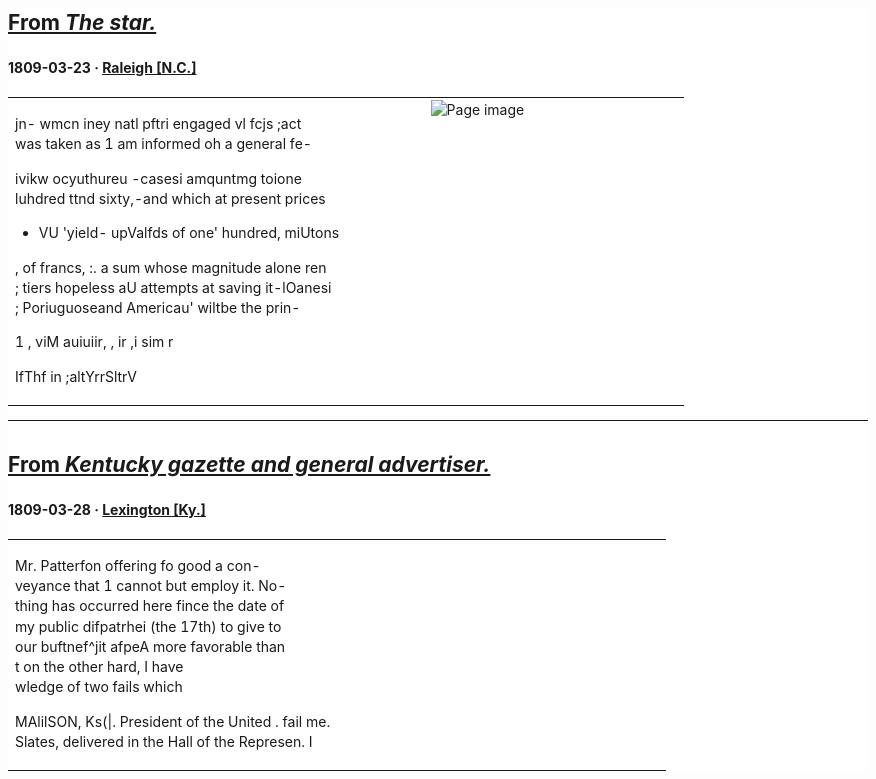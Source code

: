 
## [From _The star._](https://newspapers.digitalnc.org/lccn/sn83025807/1809-03-23/ed-1/seq-1/)

#### 1809-03-23 &middot; [Raleigh [N.C.]](http://dbpedia.org/resource/Raleigh%2C_North_Carolina)

<table style="width: 100%;"><tr><td style="width: 50%">

  
  
  
jn- wmcn iney natl pftri engaged vl fcjs ;act  
was taken as 1 am informed oh a general fe-  
  
ivikw ocyuthureu -casesi amquntmg toione  
luhdred ttnd sixty,-and which at present prices  
- VU &#x27;yield- upValfds of one&#x27; hundred, miUtons  
  
  
, of francs, :. a sum whose magnitude alone ren­  
; tiers hopeless aU attempts at saving it-lOanesi  
; Poriuguoseand Americau&#x27; wiltbe the prin-  
  
1 , viM auiuiir, , ir ,i sim r  
  
  
IfThf in ;altYrrSltrV
</td><td style="width: 50%; max-height: 75%; margin: auto; display: block;">
<img alt="Page image" src="https://newspapers.digitalnc.org/images/iiif/batch_ncu_StarRal1n_ver01%2Fdata%2F1809032301%2F0080.jp2/pct:3.1611229063458364,80.8199121522694,23.519698041991035,5.973645680819912/!600,600/0/default.jpg"/>
</td>
</tr></table>

---

## [From _Kentucky gazette and general advertiser._](https://archive.org/details/xt7mkk948527/page/n2/mode/1up?view=theater)

#### 1809-03-28 &middot; [Lexington [Ky.]](http://dbpedia.org/resource/Lexington%2C_Kentucky)

<table style="width: 100%;"><tr><td style="width: 50%">

  
  
Mr. Patterfon offering fo good a con-  
veyance that 1 cannot but employ it. No-  
thing has occurred here fince the date of  
my public difpatrhei (the 17th) to give to  
our buftnef^jit afpeA more favorable than  
t on the other hard, I have  
wledge of two fails which  
  
MAlilSON, Ks(|. President of the United . fail me.  
Slates, delivered in the Hall of the Represen. I  
  